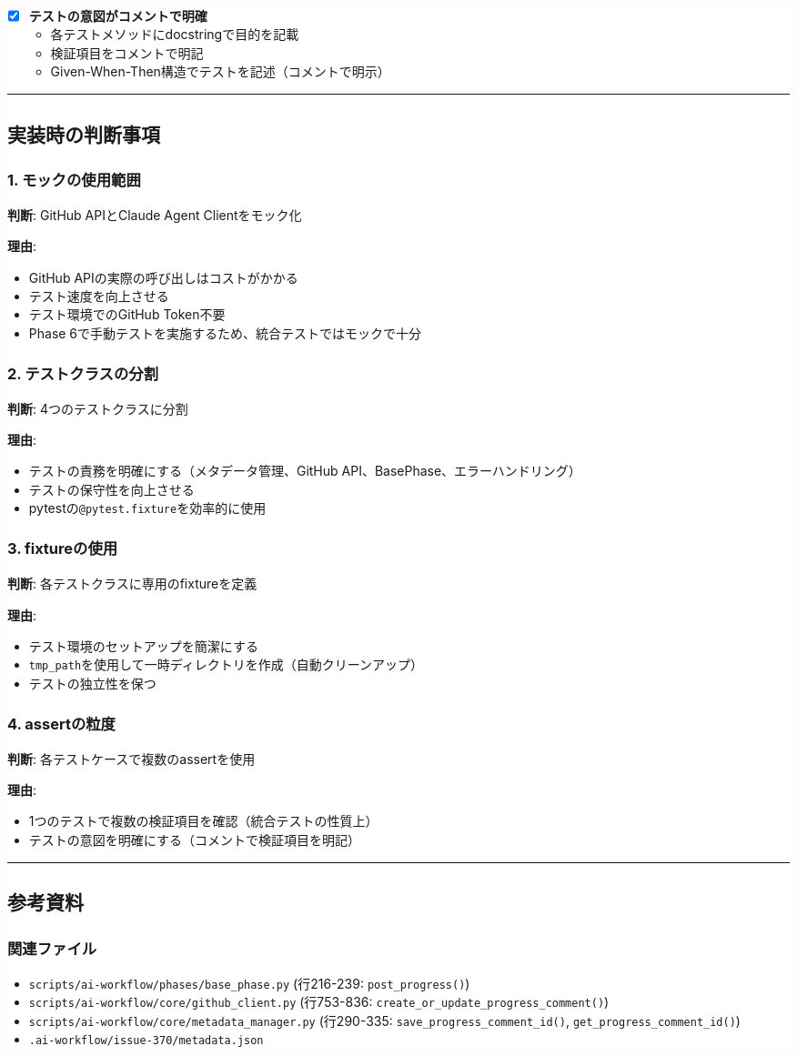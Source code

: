 - [x] **テストの意図がコメントで明確**
  - 各テストメソッドにdocstringで目的を記載
  - 検証項目をコメントで明記
  - Given-When-Then構造でテストを記述（コメントで明示）

---

## 実装時の判断事項

### 1. モックの使用範囲

**判断**: GitHub APIとClaude Agent Clientをモック化

**理由**:
- GitHub APIの実際の呼び出しはコストがかかる
- テスト速度を向上させる
- テスト環境でのGitHub Token不要
- Phase 6で手動テストを実施するため、統合テストではモックで十分

### 2. テストクラスの分割

**判断**: 4つのテストクラスに分割

**理由**:
- テストの責務を明確にする（メタデータ管理、GitHub API、BasePhase、エラーハンドリング）
- テストの保守性を向上させる
- pytestの`@pytest.fixture`を効率的に使用

### 3. fixtureの使用

**判断**: 各テストクラスに専用のfixtureを定義

**理由**:
- テスト環境のセットアップを簡潔にする
- `tmp_path`を使用して一時ディレクトリを作成（自動クリーンアップ）
- テストの独立性を保つ

### 4. assertの粒度

**判断**: 各テストケースで複数のassertを使用

**理由**:
- 1つのテストで複数の検証項目を確認（統合テストの性質上）
- テストの意図を明確にする（コメントで検証項目を明記）

---

## 参考資料

### 関連ファイル

- `scripts/ai-workflow/phases/base_phase.py` (行216-239: `post_progress()`)
- `scripts/ai-workflow/core/github_client.py` (行753-836: `create_or_update_progress_comment()`)
- `scripts/ai-workflow/core/metadata_manager.py` (行290-335: `save_progress_comment_id()`, `get_progress_comment_id()`)
- `.ai-workflow/issue-370/metadata.json`
